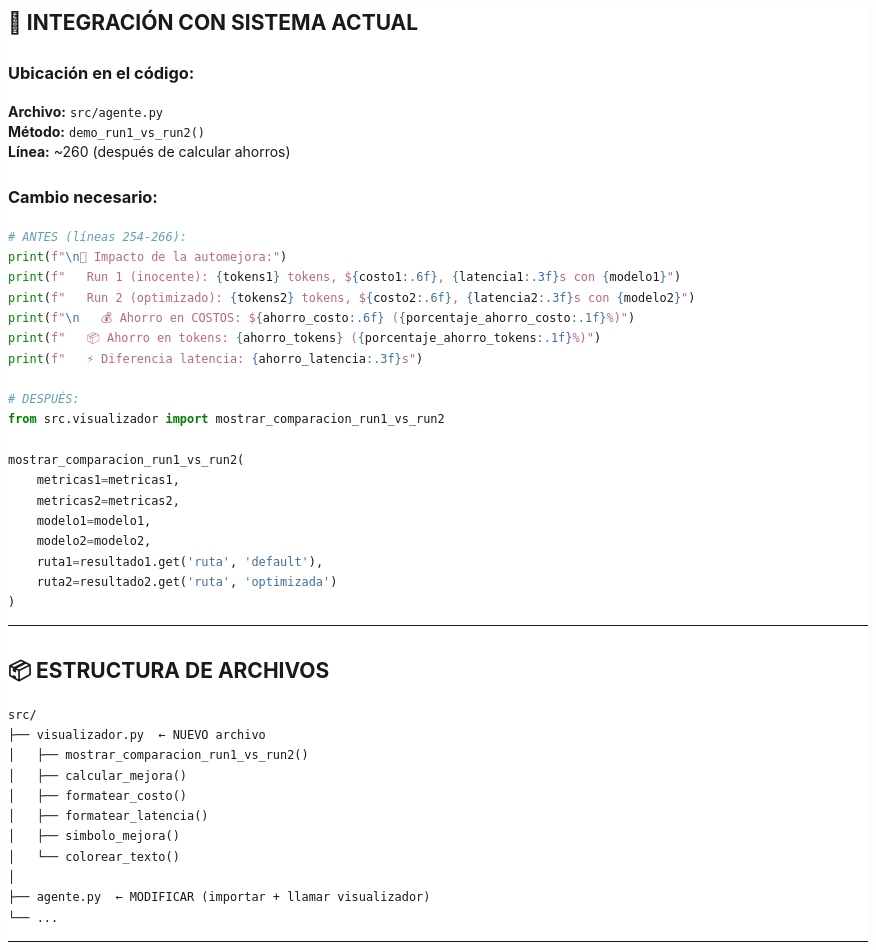 
## 🔌 INTEGRACIÓN CON SISTEMA ACTUAL

### Ubicación en el código:

**Archivo:** `src/agente.py`  
**Método:** `demo_run1_vs_run2()`  
**Línea:** ~260 (después de calcular ahorros)

### Cambio necesario:

```python
# ANTES (líneas 254-266):
print(f"\n🎯 Impacto de la automejora:")
print(f"   Run 1 (inocente): {tokens1} tokens, ${costo1:.6f}, {latencia1:.3f}s con {modelo1}")
print(f"   Run 2 (optimizado): {tokens2} tokens, ${costo2:.6f}, {latencia2:.3f}s con {modelo2}")
print(f"\n   💰 Ahorro en COSTOS: ${ahorro_costo:.6f} ({porcentaje_ahorro_costo:.1f}%)")
print(f"   📦 Ahorro en tokens: {ahorro_tokens} ({porcentaje_ahorro_tokens:.1f}%)")
print(f"   ⚡ Diferencia latencia: {ahorro_latencia:.3f}s")

# DESPUÉS:
from src.visualizador import mostrar_comparacion_run1_vs_run2

mostrar_comparacion_run1_vs_run2(
    metricas1=metricas1,
    metricas2=metricas2,
    modelo1=modelo1,
    modelo2=modelo2,
    ruta1=resultado1.get('ruta', 'default'),
    ruta2=resultado2.get('ruta', 'optimizada')
)
```

---

## 📦 ESTRUCTURA DE ARCHIVOS

```
src/
├── visualizador.py  ← NUEVO archivo
│   ├── mostrar_comparacion_run1_vs_run2()
│   ├── calcular_mejora()
│   ├── formatear_costo()
│   ├── formatear_latencia()
│   ├── simbolo_mejora()
│   └── colorear_texto()
│
├── agente.py  ← MODIFICAR (importar + llamar visualizador)
└── ...
```

---
